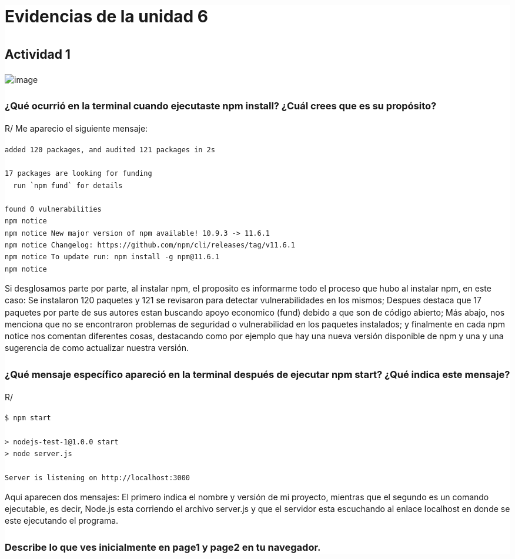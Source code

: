 
# Evidencias de la unidad 6

## Actividad 1

<img width="1902" height="982" alt="image" src="https://github.com/user-attachments/assets/23434884-3008-449e-a7cb-06e44d4d4f64" />

### ¿Qué ocurrió en la terminal cuando ejecutaste npm install? ¿Cuál crees que es su propósito?

R/ Me aparecio el siguiente mensaje:

```
added 120 packages, and audited 121 packages in 2s

17 packages are looking for funding
  run `npm fund` for details

found 0 vulnerabilities
npm notice
npm notice New major version of npm available! 10.9.3 -> 11.6.1
npm notice Changelog: https://github.com/npm/cli/releases/tag/v11.6.1
npm notice To update run: npm install -g npm@11.6.1
npm notice
```
Si desglosamos parte por parte, al instalar npm, el proposito es informarme todo el proceso que hubo al instalar npm, en este caso: Se instalaron 120 paquetes y 121 se revisaron para detectar vulnerabilidades en los mismos; Despues destaca que 17 paquetes por parte de sus autores estan buscando apoyo economico (fund) debido a que son de código abierto; Más abajo, nos menciona que no se encontraron problemas de seguridad o vulnerabilidad en los paquetes instalados; y finalmente en cada npm notice nos comentan diferentes cosas, destacando como por ejemplo que hay una nueva versión disponible de npm y una y una sugerencia de como actualizar nuestra versión.

### ¿Qué mensaje específico apareció en la terminal después de ejecutar npm start? ¿Qué indica este mensaje?

R/ 

```
$ npm start

> nodejs-test-1@1.0.0 start
> node server.js

Server is listening on http://localhost:3000
```
Aqui aparecen dos mensajes: El primero indica el nombre y versión de mi proyecto, mientras que el segundo es un comando ejecutable, es decir, Node.js esta corriendo el archivo server.js y que el servidor esta escuchando al enlace localhost en donde se este ejecutando el programa.

### Describe lo que ves inicialmente en page1 y page2 en tu navegador.

